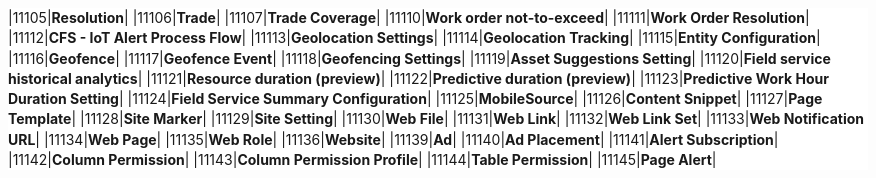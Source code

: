 |11105|**Resolution**|
|11106|**Trade**|
|11107|**Trade Coverage**|
|11110|**Work order not-to-exceed**|
|11111|**Work Order Resolution**|
|11112|**CFS - IoT Alert Process Flow**|
|11113|**Geolocation Settings**|
|11114|**Geolocation Tracking**|
|11115|**Entity Configuration**|
|11116|**Geofence**|
|11117|**Geofence Event**|
|11118|**Geofencing Settings**|
|11119|**Asset Suggestions Setting**|
|11120|**Field service historical analytics**|
|11121|**Resource duration (preview)**|
|11122|**Predictive duration (preview)**|
|11123|**Predictive Work Hour Duration Setting**|
|11124|**Field Service Summary Configuration**|
|11125|**MobileSource**|
|11126|**Content Snippet**|
|11127|**Page Template**|
|11128|**Site Marker**|
|11129|**Site Setting**|
|11130|**Web File**|
|11131|**Web Link**|
|11132|**Web Link Set**|
|11133|**Web Notification URL**|
|11134|**Web Page**|
|11135|**Web Role**|
|11136|**Website**|
|11139|**Ad**|
|11140|**Ad Placement**|
|11141|**Alert Subscription**|
|11142|**Column Permission**|
|11143|**Column Permission Profile**|
|11144|**Table Permission**|
|11145|**Page Alert**|